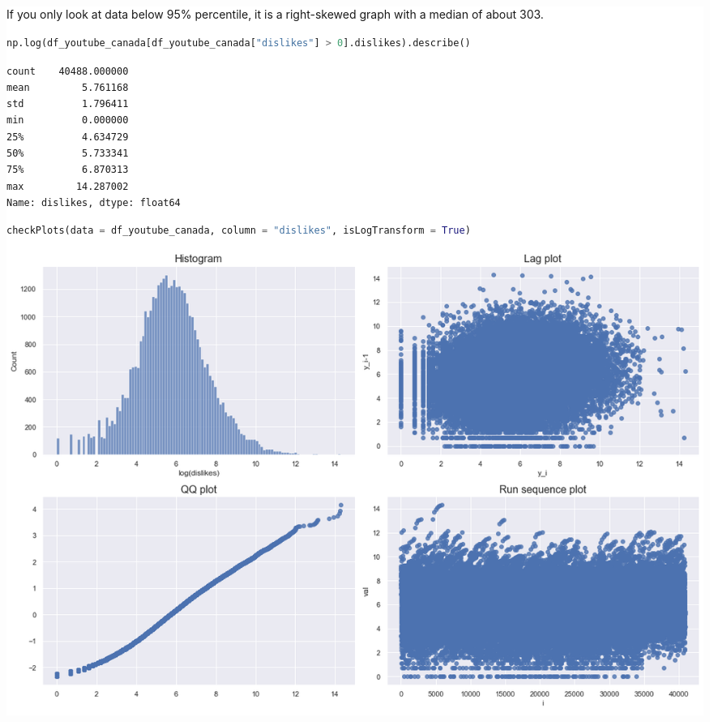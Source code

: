 

If you only look at data below 95% percentile, it is a right-skewed graph with a median of about 303.


```python
np.log(df_youtube_canada[df_youtube_canada["dislikes"] > 0].dislikes).describe()
```




    count    40488.000000
    mean         5.761168
    std          1.796411
    min          0.000000
    25%          4.634729
    50%          5.733341
    75%          6.870313
    max         14.287002
    Name: dislikes, dtype: float64




```python
checkPlots(data = df_youtube_canada, column = "dislikes", isLogTransform = True)
```


    
![png](/assets/images/coursework/SI618/hw4/hw4_upload_47_0.png)
    